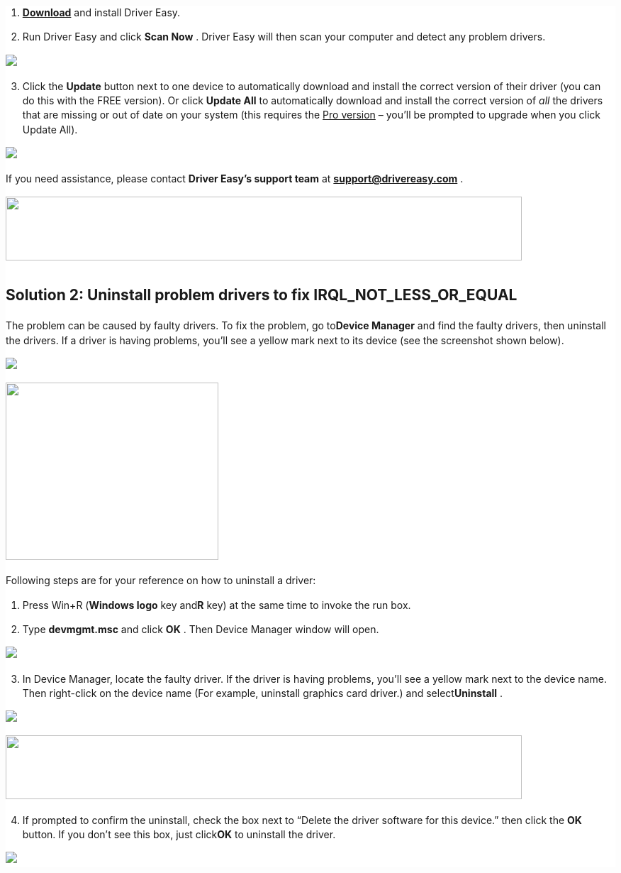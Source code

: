  1) **[Download](https://tools.techidaily.com/drivereasy/download/)**   and install Driver Easy.

 2) Run Driver Easy and click **Scan Now** . Driver Easy will then scan your computer and detect any problem drivers.

![](https://images.drivereasy.com/wp-content/uploads/2017/11/img_5a13ff597e883.png)

 3) Click the **Update** button next to one device to automatically download and install the correct version of their driver (you can do this with the FREE version). Or click **Update All**  to automatically download and install the correct version of _all_   the drivers that are missing or out of date on your system (this requires the [Pro version](https://tools.techidaily.com/drivereasy/download/) – you’ll be prompted to upgrade when you click Update All).

![](https://images.drivereasy.com/wp-content/uploads/2017/11/img_5a13ff597e883.png)

 If you need assistance, please contact **Driver Easy’s support team** at [**support@drivereasy.com**](https://vapordna.pxf.io/vnbxna) .


<a href="https://mindmanager.sjv.io/c/5597632/1787667/20231" target="_top" id="1787667"><img src="//a.impactradius-go.com/display-ad/20231-1787667" border="0" alt="" width="728" height="90"/></a><img height="0" width="0" src="https://imp.pxf.io/i/5597632/1787667/20231" style="position:absolute;visibility:hidden;" border="0" />

## **Solution 2: Uninstall problem drivers to fix IRQL\_NOT\_LESS\_OR\_EQUAL**

 The problem can be caused by faulty drivers. To fix the problem, go to**Device Manager** and find the faulty drivers, then uninstall the drivers. If a driver is having problems, you’ll see a yellow mark next to its device (see the screenshot shown below).

![](https://images.drivereasy.com/wp-content/uploads/2018/04/img_5ad8287f6daa6.jpg)

<a href="https://imp.i357552.net/c/5597632/863039/11832" target="_top" id="863039"><img src="//a.impactradius-go.com/display-ad/11832-863039" border="0" alt="" width="300" height="250"/></a>


Following steps are for your reference on how to uninstall a driver:

 1) Press  Win+R  (**Windows logo** key and**R** key) at the same time to invoke the run box.  
  
 2) Type **devmgmt.msc**  and click **OK** . Then Device Manager window will open.

![](https://images.drivereasy.com/wp-content/uploads/2017/11/img_5a13fde1d72b1.png)

 3) In Device Manager, locate the faulty driver. If the driver is having problems, you’ll see a yellow mark next to the device name. Then right-click on the device name (For example, uninstall graphics card driver.) and select**Uninstall** .

![](https://images.drivereasy.com/wp-content/uploads/2017/11/img_5a13fe52a4642.jpg)

<a href="https://zonlipartnershipprogram.pxf.io/c/5597632/1596691/17882" target="_top" id="1596691"><img src="//a.impactradius-go.com/display-ad/17882-1596691" border="0" alt="" width="728" height="90"/></a><img height="0" width="0" src="https://imp.pxf.io/i/5597632/1596691/17882" style="position:absolute;visibility:hidden;" border="0" />


 4) If prompted to confirm  the uninstall, check the box next to “Delete the driver software for this device.” then click the **OK**  button. If you don’t see this box, just click**OK** to uninstall the driver.  

![](https://images.drivereasy.com/wp-content/uploads/2017/11/img_5a13feb35a43d.png)
